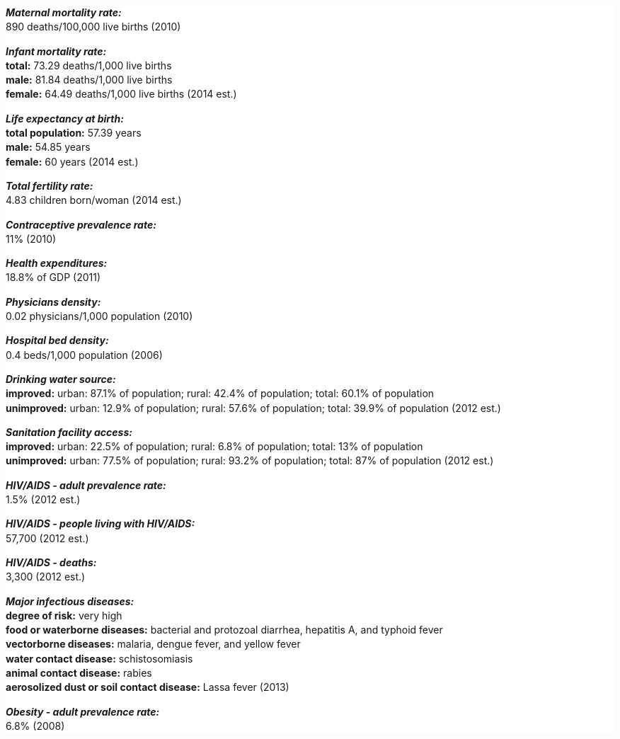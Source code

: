 **_Maternal mortality rate:_**   
890 deaths/100,000 live births (2010)

**_Infant mortality rate:_**   
**total:** 73.29 deaths/1,000 live births   
**male:** 81.84 deaths/1,000 live births   
**female:** 64.49 deaths/1,000 live births (2014 est.)

**_Life expectancy at birth:_**   
**total population:** 57.39 years   
**male:** 54.85 years   
**female:** 60 years (2014 est.)

**_Total fertility rate:_**   
4.83 children born/woman (2014 est.)

**_Contraceptive prevalence rate:_**   
11% (2010)

**_Health expenditures:_**   
18.8% of GDP (2011)

**_Physicians density:_**   
0.02 physicians/1,000 population (2010)

**_Hospital bed density:_**   
0.4 beds/1,000 population (2006)

**_Drinking water source:_**   
**improved:** urban: 87.1% of population; rural: 42.4% of population; total: 60.1% of population   
**unimproved:** urban: 12.9% of population; rural: 57.6% of population; total: 39.9% of population (2012 est.)

**_Sanitation facility access:_**   
**improved:** urban: 22.5% of population; rural: 6.8% of population; total: 13% of population   
**unimproved:** urban: 77.5% of population; rural: 93.2% of population; total: 87% of population (2012 est.)

**_HIV/AIDS - adult prevalence rate:_**   
1.5% (2012 est.)

**_HIV/AIDS - people living with HIV/AIDS:_**   
57,700 (2012 est.)

**_HIV/AIDS - deaths:_**   
3,300 (2012 est.)

**_Major infectious diseases:_**   
**degree of risk:** very high   
**food or waterborne diseases:** bacterial and protozoal diarrhea, hepatitis A, and typhoid fever   
**vectorborne diseases:** malaria, dengue fever, and yellow fever   
**water contact disease:** schistosomiasis   
**animal contact disease:** rabies   
**aerosolized dust or soil contact disease:** Lassa fever (2013)

**_Obesity - adult prevalence rate:_**   
6.8% (2008)
